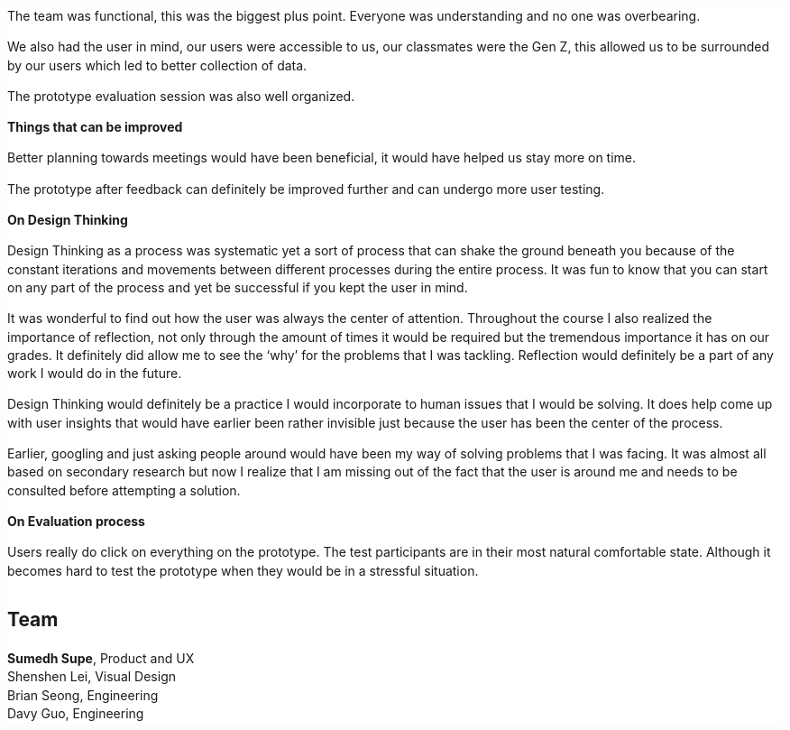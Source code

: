 The team was functional, this was the biggest plus point. Everyone was understanding and no one was overbearing. 

We also had the user in mind, our users were accessible to us, our classmates were the Gen Z, this allowed us to be surrounded by our users which led to better collection of data. 

The prototype evaluation session was also well organized.

**Things that can be improved**

Better planning towards meetings would have been beneficial, it would have helped us stay more on time. 

The prototype after feedback can definitely be improved further and can undergo more user testing. 

**On Design Thinking**

Design Thinking as a process was systematic yet a sort of process that can shake the ground beneath you because of the constant iterations and movements between different processes during the entire process.  It was fun to know that you can start on any part of the process and yet be successful if you kept the user in mind. 

It was wonderful to find out how the user was always the center of attention. Throughout the course I also realized the importance of reflection, not only through the amount of times it would be required but the tremendous importance it has on our grades. It definitely did allow me to see the ‘why’ for the problems that I was tackling. Reflection would definitely be a part of any work I would do in the future. 

Design Thinking would definitely be a practice I would incorporate to human issues that I would be solving. It does help come up with user insights that would have earlier been rather invisible just because the user has been the center of the process. 

Earlier, googling and just asking people around would have been my way of solving problems that I was facing. It was almost all based on secondary research but now I realize that I am missing out of the fact that the user is around me and needs to be consulted before attempting a solution.

**On Evaluation process**

Users really do click on everything on the prototype. The test participants are in their most natural comfortable state. Although it becomes hard to test the prototype when they would be in a stressful situation.

## Team
**Sumedh Supe**, Product and UX  
Shenshen Lei, Visual Design  
Brian Seong, Engineering  
Davy Guo, Engineering   